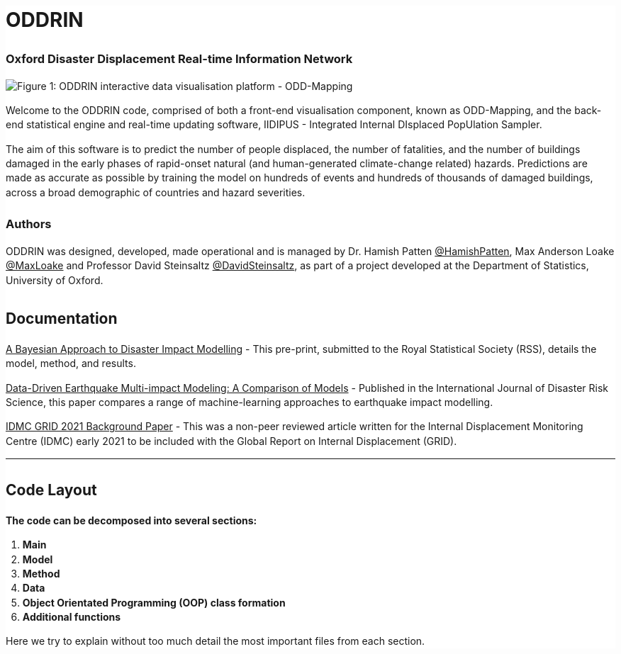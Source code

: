 
# ODDRIN

### Oxford Disaster Displacement Real-time Information Network

![*Figure 1: ODDRIN interactive data visualisation platform - ODD-Mapping*](https://i.ibb.co/kx1mqtk/ODDRIN.png)

Welcome to the ODDRIN code, comprised of both a front-end visualisation component, known as ODD-Mapping, and the back-end statistical engine and real-time updating software, IIDIPUS - Integrated Internal DIsplaced PopUlation Sampler.

The aim of this software is to predict the number of people displaced, the number of fatalities, and the number of buildings damaged in the early phases of rapid-onset natural (and human-generated climate-change related) hazards. Predictions are made as accurate as possible by training the model on hundreds of events and hundreds of thousands of damaged buildings, across a broad demographic of countries and hazard severities.

### Authors

ODDRIN was designed, developed, made operational and is managed by Dr. Hamish Patten [@HamishPatten](https://www.linkedin.com/in/hamishpatten/),
Max Anderson Loake [@MaxLoake](www.linkedin.com/in/max-anderson-loake-943045195)
and Professor David Steinsaltz [@DavidSteinsaltz](https://www.stats.ox.ac.uk/people/david-steinsaltz), as part of a project developed at the Department of Statistics, University of Oxford.

## Documentation
[A Bayesian Approach to Disaster Impact Modelling](https://arxiv.org/abs/2412.15791) - This pre-print, submitted to the Royal Statistical Society (RSS), details the model, method, and results.

[Data-Driven Earthquake Multi-impact Modeling: A Comparison of Models](https://link.springer.com/article/10.1007/s13753-024-00567-5) - Published in the International Journal of Disaster Risk Science, this paper compares a range of machine-learning approaches to earthquake impact modelling.

[IDMC GRID 2021 Background Paper](https://www.internal-displacement.org/global-report/grid2021/downloads/background_papers/background_paper-analytics.pdf) - This was a non-peer reviewed article written for the Internal Displacement Monitoring Centre (IDMC) early 2021 to be included with the Global Report on Internal Displacement (GRID).
___
## Code Layout

**The code can be decomposed into several sections:**

  1. **Main**
  2. **Model**
  3. **Method**
  4. **Data**
  5. **Object Orientated Programming (OOP) class formation**
  6. **Additional functions**

Here we try to explain without too much detail the most important files from each section.
